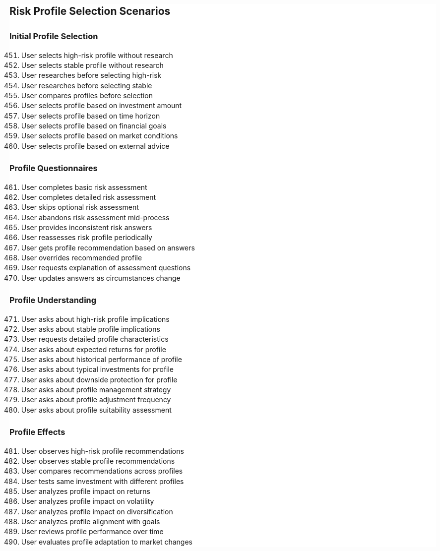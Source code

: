## Risk Profile Selection Scenarios

### Initial Profile Selection
451. User selects high-risk profile without research
452. User selects stable profile without research
453. User researches before selecting high-risk
454. User researches before selecting stable
455. User compares profiles before selection
456. User selects profile based on investment amount
457. User selects profile based on time horizon
458. User selects profile based on financial goals
459. User selects profile based on market conditions
460. User selects profile based on external advice

### Profile Questionnaires
461. User completes basic risk assessment
462. User completes detailed risk assessment
463. User skips optional risk assessment
464. User abandons risk assessment mid-process
465. User provides inconsistent risk answers
466. User reassesses risk profile periodically
467. User gets profile recommendation based on answers
468. User overrides recommended profile
469. User requests explanation of assessment questions
470. User updates answers as circumstances change

### Profile Understanding
471. User asks about high-risk profile implications
472. User asks about stable profile implications
473. User requests detailed profile characteristics
474. User asks about expected returns for profile
475. User asks about historical performance of profile
476. User asks about typical investments for profile
477. User asks about downside protection for profile
478. User asks about profile management strategy
479. User asks about profile adjustment frequency
480. User asks about profile suitability assessment

### Profile Effects
481. User observes high-risk profile recommendations
482. User observes stable profile recommendations
483. User compares recommendations across profiles
484. User tests same investment with different profiles
485. User analyzes profile impact on returns
486. User analyzes profile impact on volatility
487. User analyzes profile impact on diversification
488. User analyzes profile alignment with goals
489. User reviews profile performance over time
490. User evaluates profile adaptation to market changes
